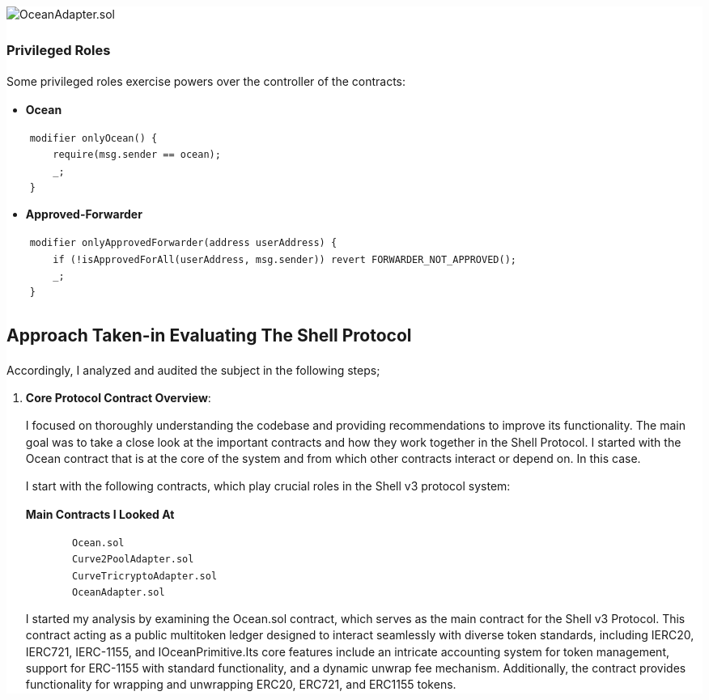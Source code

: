   ![OceanAdapter.sol](https://i.im.ge/2023/12/09/EsdM6z.OceanAdapter.png)

### Privileged Roles

Some privileged roles exercise powers over the controller of the contracts:

- **Ocean**

```solidity
    modifier onlyOcean() {
        require(msg.sender == ocean);
        _;
    }
```

- **Approved-Forwarder**

```solidity
    modifier onlyApprovedForwarder(address userAddress) {
        if (!isApprovedForAll(userAddress, msg.sender)) revert FORWARDER_NOT_APPROVED();
        _;
    }
```

## Approach Taken-in Evaluating The Shell Protocol

Accordingly, I analyzed and audited the subject in the following steps;

1.  **Core Protocol Contract Overview**:

    I focused on thoroughly understanding the codebase and providing recommendations to improve its functionality. The
    main goal was to take a close look at the important contracts and how they work together in the Shell Protocol. I
    started with the Ocean contract that is at the core of the system and from which other contracts interact or depend
    on. In this case.

    I start with the following contracts, which play crucial roles in the Shell v3 protocol system:

    **Main Contracts I Looked At**

                Ocean.sol
                Curve2PoolAdapter.sol
                CurveTricryptoAdapter.sol
                OceanAdapter.sol

    I started my analysis by examining the Ocean.sol contract, which serves as the main contract for the Shell v3
    Protocol. This contract acting as a public multitoken ledger designed to interact seamlessly with diverse token
    standards, including IERC20, IERC721, IERC-1155, and IOceanPrimitive.Its core features include an intricate
    accounting system for token management, support for ERC-1155 with standard functionality, and a dynamic unwrap fee
    mechanism. Additionally, the contract provides functionality for wrapping and unwrapping ERC20, ERC721, and ERC1155
    tokens.
